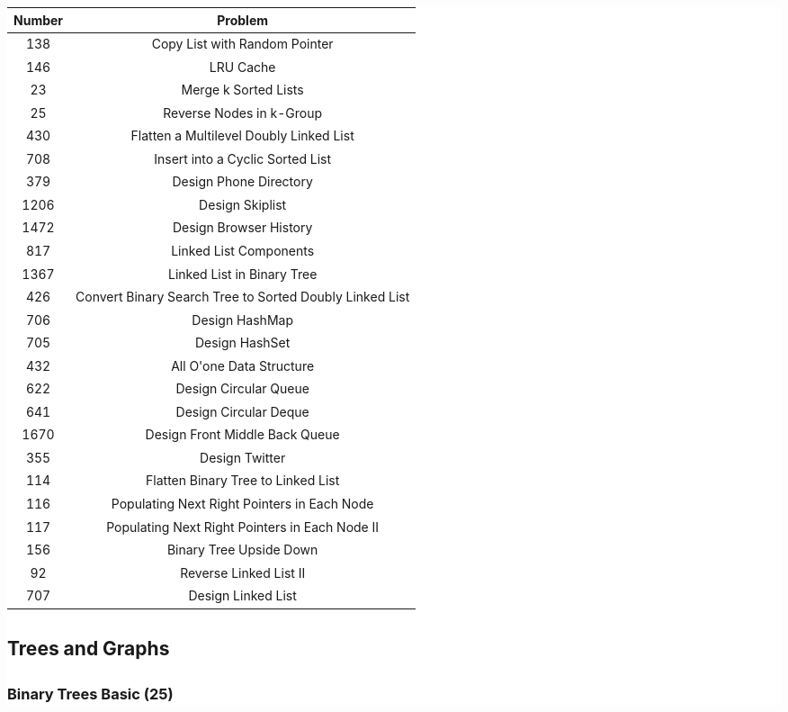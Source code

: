 |Number|Problem|
| :-: | :-: |
|138|Copy List with Random Pointer|
|146|LRU Cache|
|23|Merge k Sorted Lists|
|25|Reverse Nodes in k-Group|
|430|Flatten a Multilevel Doubly Linked List|
|708|Insert into a Cyclic Sorted List|
|379|Design Phone Directory|
|1206|Design Skiplist|
|1472|Design Browser History|
|817|Linked List Components|
|1367|Linked List in Binary Tree|
|426|Convert Binary Search Tree to Sorted Doubly Linked List|
|706|Design HashMap|
|705|Design HashSet|
|432|All O'one Data Structure|
|622|Design Circular Queue|
|641|Design Circular Deque|
|1670|Design Front Middle Back Queue|
|355|Design Twitter|
|114|Flatten Binary Tree to Linked List|
|116|Populating Next Right Pointers in Each Node|
|117|Populating Next Right Pointers in Each Node II|
|156|Binary Tree Upside Down|
|92|Reverse Linked List II|
|707|Design Linked List|

## Trees and Graphs
### Binary Trees Basic (25)
